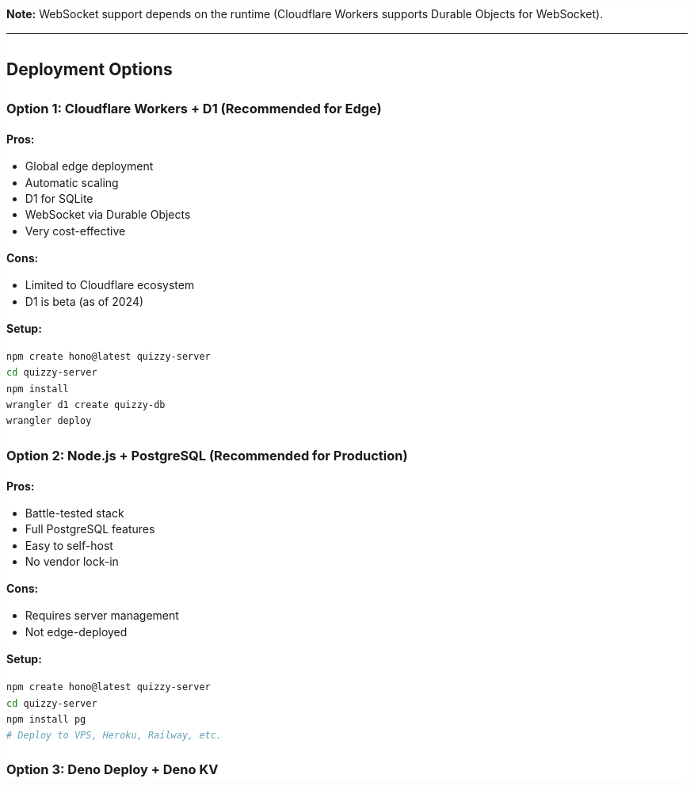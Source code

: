 
**Note:** WebSocket support depends on the runtime (Cloudflare Workers supports Durable Objects for WebSocket).

---

## Deployment Options

### Option 1: Cloudflare Workers + D1 (Recommended for Edge)

**Pros:**
- Global edge deployment
- Automatic scaling
- D1 for SQLite
- WebSocket via Durable Objects
- Very cost-effective

**Cons:**
- Limited to Cloudflare ecosystem
- D1 is beta (as of 2024)

**Setup:**
```bash
npm create hono@latest quizzy-server
cd quizzy-server
npm install
wrangler d1 create quizzy-db
wrangler deploy
```

### Option 2: Node.js + PostgreSQL (Recommended for Production)

**Pros:**
- Battle-tested stack
- Full PostgreSQL features
- Easy to self-host
- No vendor lock-in

**Cons:**
- Requires server management
- Not edge-deployed

**Setup:**
```bash
npm create hono@latest quizzy-server
cd quizzy-server
npm install pg
# Deploy to VPS, Heroku, Railway, etc.
```

### Option 3: Deno Deploy + Deno KV
